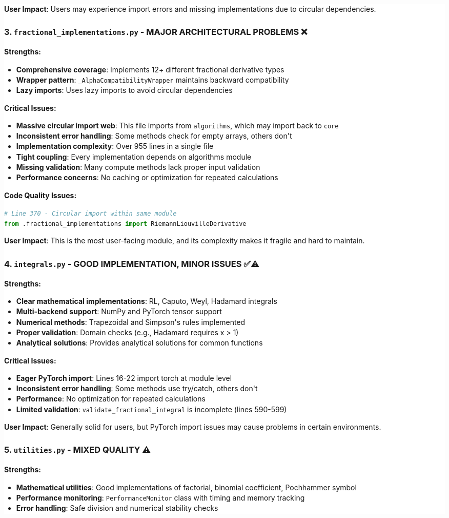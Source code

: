 **User Impact**: Users may experience import errors and missing implementations due to circular dependencies.

### 3. `fractional_implementations.py` - MAJOR ARCHITECTURAL PROBLEMS ❌

**Strengths:**
- **Comprehensive coverage**: Implements 12+ different fractional derivative types
- **Wrapper pattern**: `_AlphaCompatibilityWrapper` maintains backward compatibility
- **Lazy imports**: Uses lazy imports to avoid circular dependencies

**Critical Issues:**
- **Massive circular import web**: This file imports from `algorithms`, which may import back to `core`
- **Inconsistent error handling**: Some methods check for empty arrays, others don't
- **Implementation complexity**: Over 955 lines in a single file
- **Tight coupling**: Every implementation depends on algorithms module
- **Missing validation**: Many compute methods lack proper input validation
- **Performance concerns**: No caching or optimization for repeated calculations

**Code Quality Issues:**
```python
# Line 370 - Circular import within same module
from .fractional_implementations import RiemannLiouvilleDerivative
```

**User Impact**: This is the most user-facing module, and its complexity makes it fragile and hard to maintain.

### 4. `integrals.py` - GOOD IMPLEMENTATION, MINOR ISSUES ✅⚠️

**Strengths:**
- **Clear mathematical implementations**: RL, Caputo, Weyl, Hadamard integrals
- **Multi-backend support**: NumPy and PyTorch tensor support
- **Numerical methods**: Trapezoidal and Simpson's rules implemented
- **Proper validation**: Domain checks (e.g., Hadamard requires x > 1)
- **Analytical solutions**: Provides analytical solutions for common functions

**Critical Issues:**
- **Eager PyTorch import**: Lines 16-22 import torch at module level
- **Inconsistent error handling**: Some methods use try/catch, others don't
- **Performance**: No optimization for repeated calculations
- **Limited validation**: `validate_fractional_integral` is incomplete (lines 590-599)

**User Impact**: Generally solid for users, but PyTorch import issues may cause problems in certain environments.

### 5. `utilities.py` - MIXED QUALITY ⚠️

**Strengths:**
- **Mathematical utilities**: Good implementations of factorial, binomial coefficient, Pochhammer symbol
- **Performance monitoring**: `PerformanceMonitor` class with timing and memory tracking
- **Error handling**: Safe division and numerical stability checks
